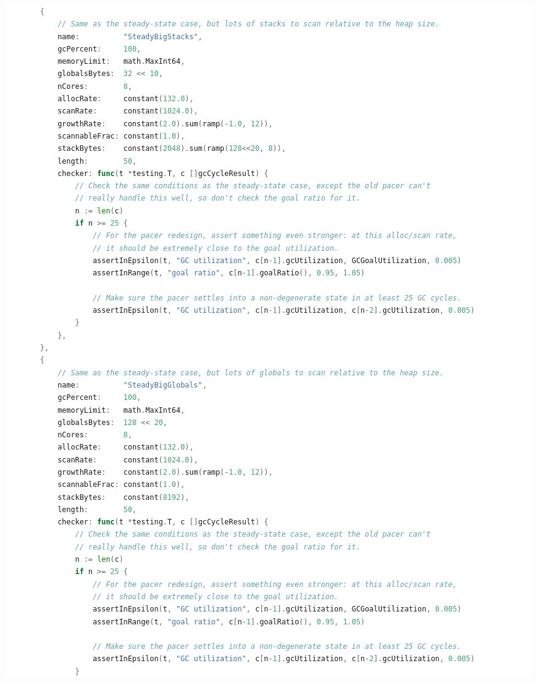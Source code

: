 ```go
		{
			// Same as the steady-state case, but lots of stacks to scan relative to the heap size.
			name:          "SteadyBigStacks",
			gcPercent:     100,
			memoryLimit:   math.MaxInt64,
			globalsBytes:  32 << 10,
			nCores:        8,
			allocRate:     constant(132.0),
			scanRate:      constant(1024.0),
			growthRate:    constant(2.0).sum(ramp(-1.0, 12)),
			scannableFrac: constant(1.0),
			stackBytes:    constant(2048).sum(ramp(128<<20, 8)),
			length:        50,
			checker: func(t *testing.T, c []gcCycleResult) {
				// Check the same conditions as the steady-state case, except the old pacer can't
				// really handle this well, so don't check the goal ratio for it.
				n := len(c)
				if n >= 25 {
					// For the pacer redesign, assert something even stronger: at this alloc/scan rate,
					// it should be extremely close to the goal utilization.
					assertInEpsilon(t, "GC utilization", c[n-1].gcUtilization, GCGoalUtilization, 0.005)
					assertInRange(t, "goal ratio", c[n-1].goalRatio(), 0.95, 1.05)

					// Make sure the pacer settles into a non-degenerate state in at least 25 GC cycles.
					assertInEpsilon(t, "GC utilization", c[n-1].gcUtilization, c[n-2].gcUtilization, 0.005)
				}
			},
		},
		{
			// Same as the steady-state case, but lots of globals to scan relative to the heap size.
			name:          "SteadyBigGlobals",
			gcPercent:     100,
			memoryLimit:   math.MaxInt64,
			globalsBytes:  128 << 20,
			nCores:        8,
			allocRate:     constant(132.0),
			scanRate:      constant(1024.0),
			growthRate:    constant(2.0).sum(ramp(-1.0, 12)),
			scannableFrac: constant(1.0),
			stackBytes:    constant(8192),
			length:        50,
			checker: func(t *testing.T, c []gcCycleResult) {
				// Check the same conditions as the steady-state case, except the old pacer can't
				// really handle this well, so don't check the goal ratio for it.
				n := len(c)
				if n >= 25 {
					// For the pacer redesign, assert something even stronger: at this alloc/scan rate,
					// it should be extremely close to the goal utilization.
					assertInEpsilon(t, "GC utilization", c[n-1].gcUtilization, GCGoalUtilization, 0.005)
					assertInRange(t, "goal ratio", c[n-1].goalRatio(), 0.95, 1.05)

					// Make sure the pacer settles into a non-degenerate state in at least 25 GC cycles.
					assertInEpsilon(t, "GC utilization", c[n-1].gcUtilization, c[n-2].gcUtilization, 0.005)
				}
```